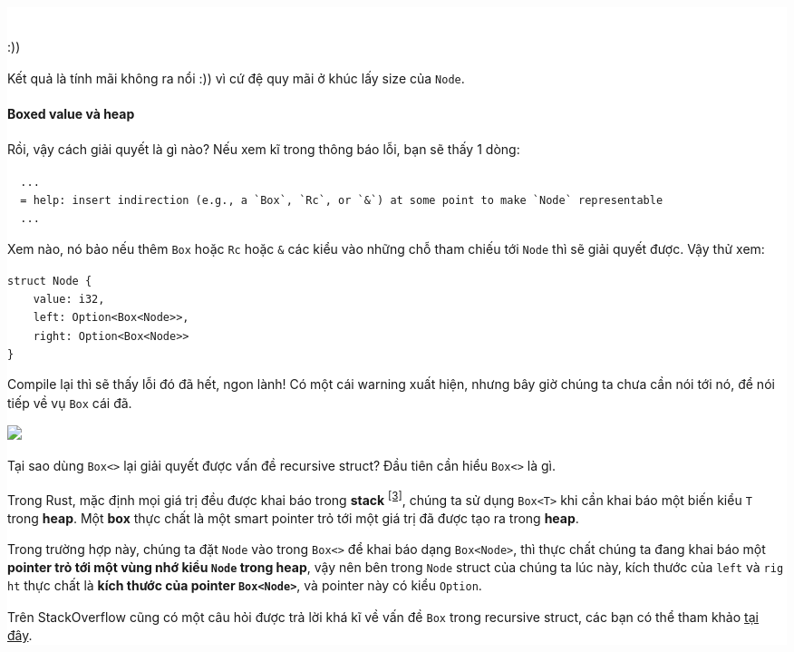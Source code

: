 <math>
\begin{align}
\text{Node} &= \text{i32} + 2 \times \text{Option} + 2 \times \text{Node} \\
            &= 4 + 2 \times 1 + 2 \times \text{Node} \\
            &= 6 + 2 \times \text{Node} \\ 
            &= 6 + 2 \times ( 6 + 2 \times \text{Node}) \\
            &= 6 + 2 \times ( 6 + 2 \times ( 6 + 2 \times \text{Node})) \\
            &= 6 + 2 \times ( 6 + 2 \times ( 6 + 2 \times (6 + 2 \times \text{Node}))) \\
            &= \cdots
\end{align}
</math>

:))

Kết quả là tính mãi không ra nổi :)) vì cứ đệ quy mãi ở khúc lấy size của `Node`.

#### Boxed value và heap

Rồi, vậy cách giải quyết là gì nào? Nếu xem kĩ trong thông báo lỗi, bạn sẽ thấy 1 dòng:

```
  ...
  = help: insert indirection (e.g., a `Box`, `Rc`, or `&`) at some point to make `Node` representable
  ...
```

Xem nào, nó bảo nếu thêm `Box` hoặc `Rc` hoặc `&` các kiểu vào những chỗ tham chiếu tới `Node` thì sẽ giải quyết được. Vậy thử xem:


```
struct Node {
    value: i32,
    left: Option<Box<Node>>,
    right: Option<Box<Node>>
}
```

Compile lại thì sẽ thấy lỗi đó đã hết, ngon lành! Có một cái warning xuất hiện, nhưng bây giờ chúng ta chưa cần nói tới nó, để nói tiếp về vụ `Box` cái đã.

![](img/boxes.jpg)

Tại sao dùng `Box<>` lại giải quyết được vấn đề recursive struct? Đầu tiên cần hiểu `Box<>` là gì.

Trong Rust, mặc định mọi giá trị đều được khai báo trong **stack** <sup>[[3]][ref]</sup>, chúng ta sử dụng `Box<T>` khi cần khai báo một biến kiểu `T` trong **heap**. Một **box** thực chất là một smart pointer trỏ tới một giá trị đã được tạo ra trong **heap**.

Trong trường hợp này, chúng ta đặt `Node` vào trong `Box<>` để khai báo dạng `Box<Node>`, thì thực chất chúng ta đang khai báo một **pointer trỏ tới một vùng nhớ kiểu `Node` trong heap**, vậy nên bên trong `Node` struct của chúng ta lúc này, kích thước của `left` và `right` thực chất là **kích thước của pointer `Box<Node>`**, và pointer này có kiểu `Option`.

Trên StackOverflow cũng có một câu hỏi được trả lời khá kĩ về vấn đề `Box` trong recursive struct, các bạn có thể tham khảo [tại đây](http://stackoverflow.com/a/25296420/1567340).


[ref]: #tham-kh-o
[rust-la-gi]: https://thefullsnack.com/posts/rust-intro.html
[rust-mir]: https://kipalog.com/posts/MIR---Su-tinh-tuy-cua-chu-cua-be-nho-Rust
[stack-and-heap]: https://doc.rust-lang.org/book/the-stack-and-the-heap.html 
[trait-object-why-pointer]: https://doc.rust-lang.org/book/trait-objects.html#why-pointers
[macro]: https://doc.rust-lang.org/book/macros.html
[methods]: https://doc.rust-lang.org/book/method-syntax.html
[matching]: https://doc.rust-lang.org/book/match.html